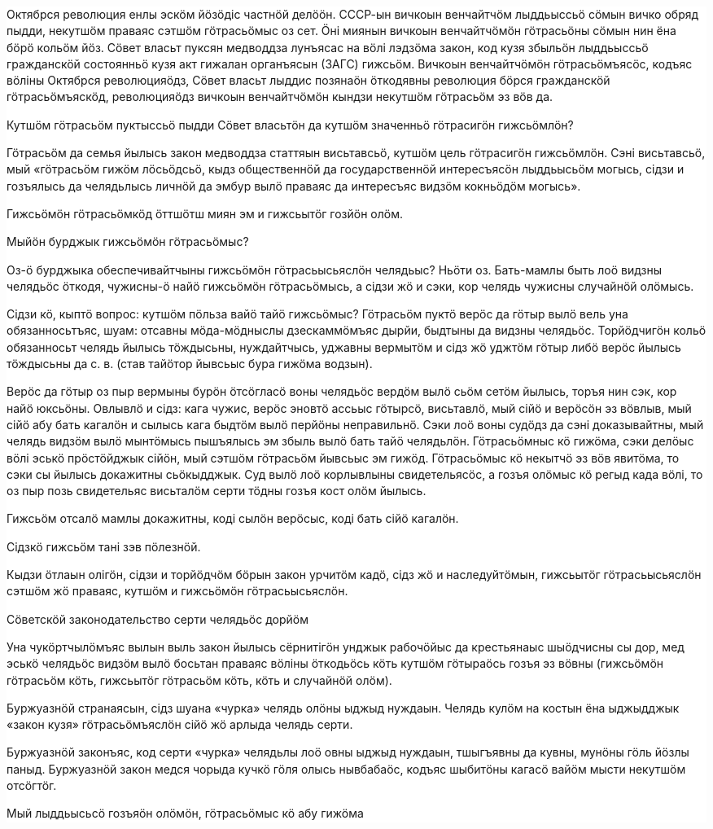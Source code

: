 Октябрся революция енлы эскӧм йӧзӧдіс частнӧй делӧӧн. СССР-ын вичкоын венчайтчӧм лыддьыссьӧ сӧмын вичко обряд пыдди, некутшӧм праваяс сэтшӧм гӧтрасьӧмыс оз сет. Ӧні миянын вичкоын венчайтчӧмӧн гӧтрасьӧны сӧмын нин ёна бӧрӧ кольӧм йӧз. Сӧвет власьт пуксян медводдза лунъясас на вӧлі лэдзӧма закон, код кузя збыльӧн лыддьыссьӧ гражданскӧй состоянньӧ кузя акт гижалан органъясын (ЗАГС) гижсьӧм. Вичкоын венчайтчӧмӧн гӧтрасьӧмъясӧс, кодъяс вӧліны Октябрся революцияӧдз, Сӧвет власьт лыддис позянаӧн ӧткодявны революция бӧрся гражданскӧй гӧтрасьӧмъяскӧд, революцияӧдз вичкоын венчайтчӧмӧн кындзи некутшӧм гӧтрасьӧм эз вӧв да.

Кутшӧм гӧтрасьӧм пуктыссьӧ пыдди Сӧвет власьтӧн да кутшӧм значенньӧ гӧтрасигӧн гижсьӧмлӧн?

Гӧтрасьӧм да семья йылысь закон медводдза статтяын висьтавсьӧ, кутшӧм цель гӧтрасигӧн гижсьӧмлӧн. Сэні висьтавсьӧ, мый «гӧтрасьӧм гижӧм лӧсьӧдсьӧ, кыдз общественнӧй да государственнӧй интересъясӧн лыддьысьӧм могысь, сідзи и гозъялысь да челядьлысь личнӧй да эмбур вылӧ праваяс да интересъяс видзӧм кокньӧдӧм могысь».

Гижсьӧмӧн гӧтрасьӧмкӧд ӧттшӧтш миян эм и гижсьытӧг гозйӧн олӧм.

Мыйӧн бурджык гижсьӧмӧн гӧтрасьӧмыс?

Оз-ӧ бурджыка обеспечивайтчыны гижсьӧмӧн гӧтрасьысьяслӧн челядьыс? Ньӧти оз. Бать-мамлы быть лоӧ видзны челядьӧс ӧткодя, чужисны-ӧ найӧ гижсьӧмӧн гӧтрасьӧмысь, а сідзи жӧ и сэки, кор челядь чужисны случайнӧй олӧмысь.

Сідзи кӧ, кыптӧ вопрос: кутшӧм пӧльза вайӧ тайӧ гижсьӧмыс? Гӧтрасьӧм пуктӧ верӧс да гӧтыр вылӧ вель уна обязанносьтъяс, шуам: отсавны мӧда-мӧдныслы дзескаммӧмъяс дырйи, быдтыны да видзны челядьӧс. Торйӧдчигӧн кольӧ обязанносьт челядь йылысь тӧждысьны, нуждайтчысь, уджавны вермытӧм и сідз жӧ уджтӧм гӧтыр либӧ верӧс йылысь тӧждысьны да с. в. (став тайӧтор йывсьыс бура гижӧма водзын).

Верӧс да гӧтыр оз пыр вермыны бурӧн ӧтсӧгласӧ воны челядьӧс вердӧм вылӧ сьӧм сетӧм йылысь, торъя нин сэк, кор найӧ юксьӧны. Овлывлӧ и сідз: кага чужис, верӧс эновтӧ ассьыс гӧтырсӧ, висьтавлӧ, мый сійӧ и верӧсӧн эз вӧвлыв, мый сійӧ абу бать кагалӧн и сылысь кага быдтӧм вылӧ перйӧны неправильнӧ. Сэки лоӧ воны судӧдз да сэні доказывайтны, мый челядь видзӧм вылӧ мынтӧмысь пышъялысь эм збыль вылӧ бать тайӧ челядьлӧн. Гӧтрасьӧмныс кӧ гижӧма, сэки делӧыс вӧлі эськӧ прӧстӧйджык сійӧн, мый сэтшӧм гӧтрасьӧм йывсьыс эм гижӧд. Гӧтрасьӧмыс кӧ некытчӧ эз вӧв явитӧма, то сэки сы йылысь докажитны сьӧкыдджык. Суд вылӧ лоӧ корлывлыны свидетельясӧс, а гозъя олӧмыс кӧ регыд када вӧлі, то оз пыр позь свидетельяс висьталӧм серти тӧдны гозъя кост олӧм йылысь.

Гижсьӧм отсалӧ мамлы докажитны, коді сылӧн верӧсыс, коді бать сійӧ кагалӧн.

Сідзкӧ гижсьӧм тані зэв пӧлезнӧй.

Кыдзи ӧтлаын олігӧн, сідзи и торйӧдчӧм бӧрын закон урчитӧм кадӧ, сідз жӧ и наследуйтӧмын, гижсьытӧг гӧтрасьысьяслӧн сэтшӧм жӧ праваяс, кутшӧм и гижсьӧмӧн гӧтрасьысьяслӧн.

Сӧветскӧй законодательство серти челядьӧс дорйӧм

Уна чукӧртчылӧмъяс вылын выль закон йылысь сёрнитігӧн унджык рабочӧйыс да крестьянаыс шыӧдчисны сы дор, мед эськӧ челядьӧс видзӧм вылӧ босьтан праваяс вӧліны ӧткодьӧсь кӧть кутшӧм гӧтыраӧсь гозъя эз вӧвны (гижсьӧмӧн гӧтрасьӧм кӧть, гижсьытӧг гӧтрасьӧм кӧть, кӧть и случайнӧй олӧм).

Буржуазнӧй странаясын, сідз шуана «чурка» челядь олӧны ыджыд нуждаын. Челядь кулӧм на костын ёна ыджыдджык «закон кузя» гӧтрасьӧмъяслӧн сійӧ жӧ арлыда челядь серти.

Буржуазнӧй законъяс, код серти «чурка» челядьлы лоӧ овны ыджыд нуждаын, тшыгъявны да кувны, мунӧны гӧль йӧзлы паныд. Буржуазнӧй закон медся чорыда кучкӧ гӧля олысь нывбабаӧс, кодъяс шыбитӧны кагасӧ вайӧм мысти некутшӧм отсӧгтӧг.

Мый лыддьысьсӧ гозъяӧн олӧмӧн, гӧтрасьӧмыс кӧ абу гижӧма
